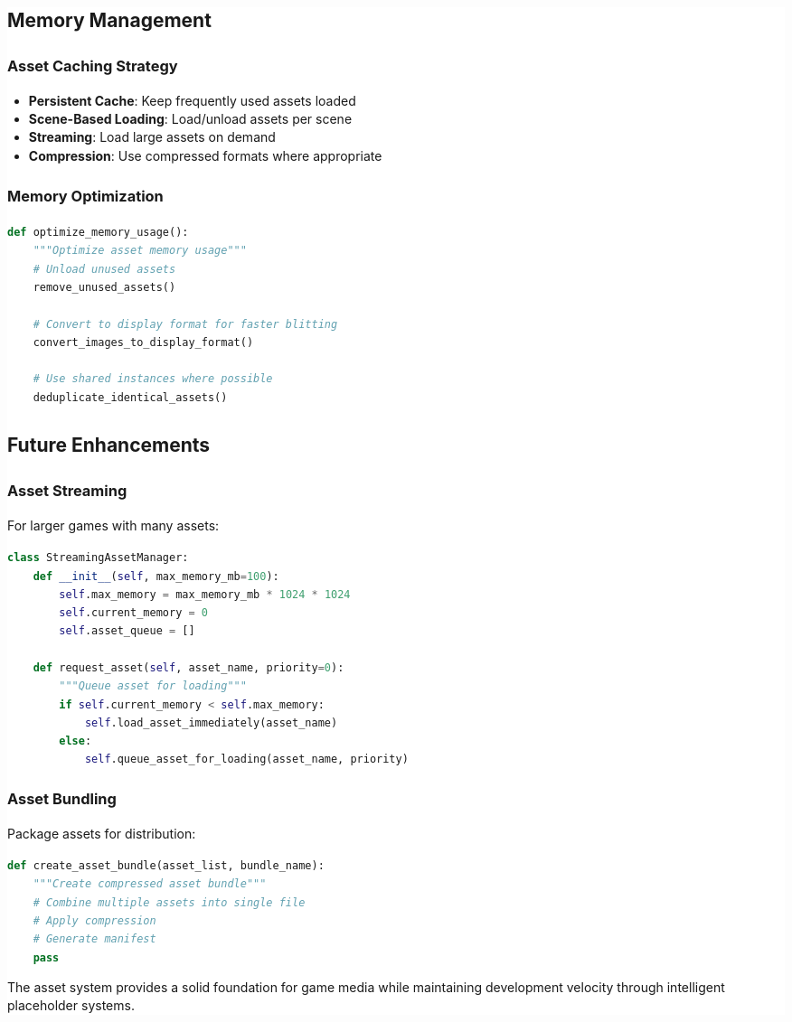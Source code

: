 ## Memory Management

### Asset Caching Strategy
- **Persistent Cache**: Keep frequently used assets loaded
- **Scene-Based Loading**: Load/unload assets per scene
- **Streaming**: Load large assets on demand
- **Compression**: Use compressed formats where appropriate

### Memory Optimization
```python
def optimize_memory_usage():
    """Optimize asset memory usage"""
    # Unload unused assets
    remove_unused_assets()
    
    # Convert to display format for faster blitting
    convert_images_to_display_format()
    
    # Use shared instances where possible
    deduplicate_identical_assets()
```

## Future Enhancements

### Asset Streaming
For larger games with many assets:

```python
class StreamingAssetManager:
    def __init__(self, max_memory_mb=100):
        self.max_memory = max_memory_mb * 1024 * 1024
        self.current_memory = 0
        self.asset_queue = []
        
    def request_asset(self, asset_name, priority=0):
        """Queue asset for loading"""
        if self.current_memory < self.max_memory:
            self.load_asset_immediately(asset_name)
        else:
            self.queue_asset_for_loading(asset_name, priority)
```

### Asset Bundling
Package assets for distribution:

```python
def create_asset_bundle(asset_list, bundle_name):
    """Create compressed asset bundle"""
    # Combine multiple assets into single file
    # Apply compression
    # Generate manifest
    pass
```

The asset system provides a solid foundation for game media while maintaining development velocity through intelligent placeholder systems.